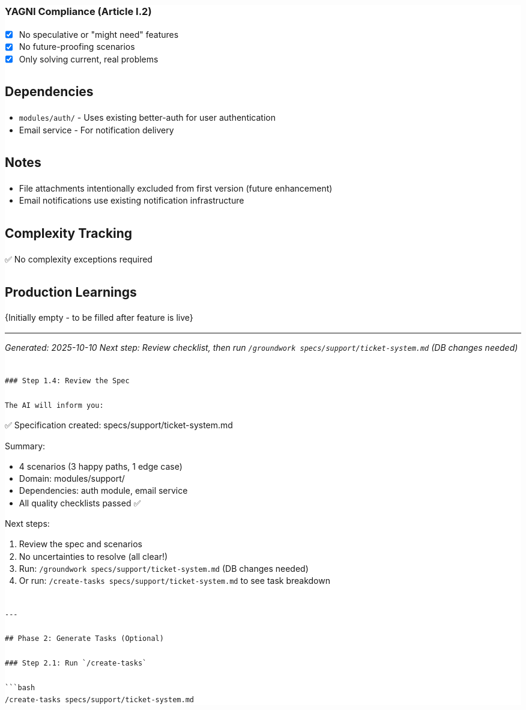### YAGNI Compliance (Article I.2)
- [x] No speculative or "might need" features
- [x] No future-proofing scenarios
- [x] Only solving current, real problems

## Dependencies
- `modules/auth/` - Uses existing better-auth for user authentication
- Email service - For notification delivery

## Notes
- File attachments intentionally excluded from first version (future enhancement)
- Email notifications use existing notification infrastructure

## Complexity Tracking

✅ No complexity exceptions required

## Production Learnings

{Initially empty - to be filled after feature is live}

---
*Generated: 2025-10-10*
*Next step: Review checklist, then run `/groundwork specs/support/ticket-system.md` (DB changes needed)*
```

### Step 1.4: Review the Spec

The AI will inform you:

```
✅ Specification created: specs/support/ticket-system.md

Summary:
- 4 scenarios (3 happy paths, 1 edge case)
- Domain: modules/support/
- Dependencies: auth module, email service
- All quality checklists passed ✅

Next steps:
1. Review the spec and scenarios
2. No uncertainties to resolve (all clear!)
3. Run: `/groundwork specs/support/ticket-system.md` (DB changes needed)
4. Or run: `/create-tasks specs/support/ticket-system.md` to see task breakdown
```

---

## Phase 2: Generate Tasks (Optional)

### Step 2.1: Run `/create-tasks`

```bash
/create-tasks specs/support/ticket-system.md
```
